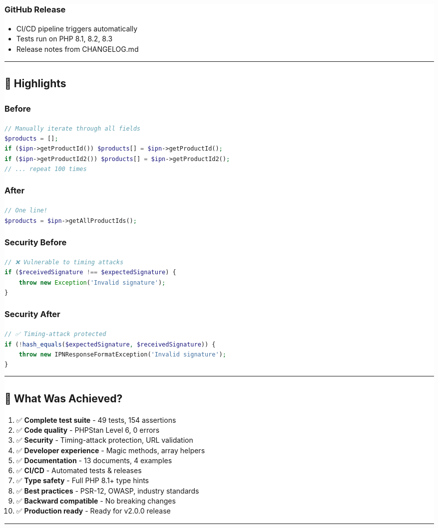 ### GitHub Release
- CI/CD pipeline triggers automatically
- Tests run on PHP 8.1, 8.2, 8.3
- Release notes from CHANGELOG.md

---

## 🌟 Highlights

### Before
```php
// Manually iterate through all fields
$products = [];
if ($ipn->getProductId()) $products[] = $ipn->getProductId();
if ($ipn->getProductId2()) $products[] = $ipn->getProductId2();
// ... repeat 100 times
```

### After
```php
// One line!
$products = $ipn->getAllProductIds();
```

### Security Before
```php
// ❌ Vulnerable to timing attacks
if ($receivedSignature !== $expectedSignature) {
    throw new Exception('Invalid signature');
}
```

### Security After
```php
// ✅ Timing-attack protected
if (!hash_equals($expectedSignature, $receivedSignature)) {
    throw new IPNResponseFormatException('Invalid signature');
}
```

---

## 💪 What Was Achieved?

1. ✅ **Complete test suite** - 49 tests, 154 assertions
2. ✅ **Code quality** - PHPStan Level 6, 0 errors
3. ✅ **Security** - Timing-attack protection, URL validation
4. ✅ **Developer experience** - Magic methods, array helpers
5. ✅ **Documentation** - 13 documents, 4 examples
6. ✅ **CI/CD** - Automated tests & releases
7. ✅ **Type safety** - Full PHP 8.1+ type hints
8. ✅ **Best practices** - PSR-12, OWASP, industry standards
9. ✅ **Backward compatible** - No breaking changes
10. ✅ **Production ready** - Ready for v2.0.0 release

---